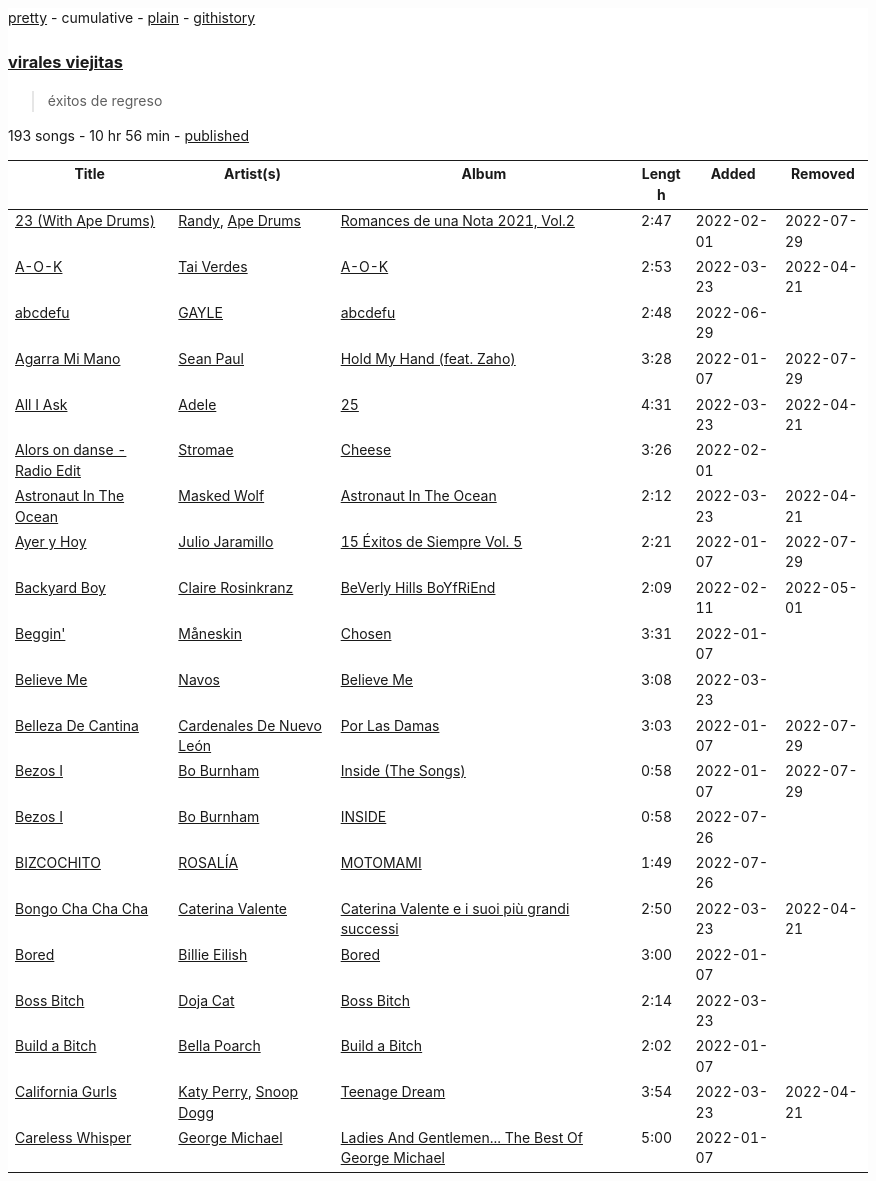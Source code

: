 [pretty](/playlists/pretty/37i9dQZF1DXcuJfJUfXtde.md) - cumulative - [plain](/playlists/plain/37i9dQZF1DXcuJfJUfXtde) - [githistory](https://github.githistory.xyz/mackorone/spotify-playlist-archive/blob/main/playlists/plain/37i9dQZF1DXcuJfJUfXtde)

### [virales viejitas](https://open.spotify.com/playlist/37i9dQZF1DXcuJfJUfXtde)

> éxitos de regreso

193 songs - 10 hr 56 min - [published](https://open.spotify.com/playlist/3Ul1tWBsH6FHV8scD8zdG8)

| Title | Artist(s) | Album | Length | Added | Removed |
|---|---|---|---|---|---|
| [23 \(With Ape Drums\)](https://open.spotify.com/track/4vv8wcnT04GHHbUCFBAiHF) | [Randy](https://open.spotify.com/artist/7qYeIN2r4H1kBvr0Gm9Iav), [Ape Drums](https://open.spotify.com/artist/4HJnsUVBubdKJ2aV0sr48u) | [Romances de una Nota 2021, Vol.2](https://open.spotify.com/album/6uEzgIGDVyYfx0yyfON43T) | 2:47 | 2022-02-01 | 2022-07-29 |
| [A\-O\-K](https://open.spotify.com/track/1v3Ozpbcx2B926aVW0UuXk) | [Tai Verdes](https://open.spotify.com/artist/2kCO8LXN1usaOPL3iEE28I) | [A\-O\-K](https://open.spotify.com/album/6MGSAlP80JS800sXlYroNG) | 2:53 | 2022-03-23 | 2022-04-21 |
| [abcdefu](https://open.spotify.com/track/4fouWK6XVHhzl78KzQ1UjL) | [GAYLE](https://open.spotify.com/artist/2VSHKHBTiXWplO8lxcnUC9) | [abcdefu](https://open.spotify.com/album/6tUQPKlpR4x1gjrXTtOImI) | 2:48 | 2022-06-29 |  |
| [Agarra Mi Mano](https://open.spotify.com/track/4kS2aOd7ic0gGccOWss1JV) | [Sean Paul](https://open.spotify.com/artist/3Isy6kedDrgPYoTS1dazA9) | [Hold My Hand \(feat\. Zaho\)](https://open.spotify.com/album/62zkQ959ffirBRSAxAoWke) | 3:28 | 2022-01-07 | 2022-07-29 |
| [All I Ask](https://open.spotify.com/track/05TOt5Vz4StdjMpEdFPlvB) | [Adele](https://open.spotify.com/artist/4dpARuHxo51G3z768sgnrY) | [25](https://open.spotify.com/album/3AvPX1B1HiFROvYjLb5Qwi) | 4:31 | 2022-03-23 | 2022-04-21 |
| [Alors on danse \- Radio Edit](https://open.spotify.com/track/2GYHyAoLWpkxLVa4oYTVko) | [Stromae](https://open.spotify.com/artist/5j4HeCoUlzhfWtjAfM1acR) | [Cheese](https://open.spotify.com/album/4kEbcH3VT6NYfpv8Wkkk80) | 3:26 | 2022-02-01 |  |
| [Astronaut In The Ocean](https://open.spotify.com/track/3Ofmpyhv5UAQ70mENzB277) | [Masked Wolf](https://open.spotify.com/artist/1uU7g3DNSbsu0QjSEqZtEd) | [Astronaut In The Ocean](https://open.spotify.com/album/7vus4Q8r5DS2Dl1JClxEsA) | 2:12 | 2022-03-23 | 2022-04-21 |
| [Ayer y Hoy](https://open.spotify.com/track/58J23cD4zeeidroDepVhX7) | [Julio Jaramillo](https://open.spotify.com/artist/6HqPNOo6OV9rPbEY7MP9T8) | [15 Éxitos de Siempre Vol\. 5](https://open.spotify.com/album/3QgycjElVQUGvdWWewbHcE) | 2:21 | 2022-01-07 | 2022-07-29 |
| [Backyard Boy](https://open.spotify.com/track/0QpOqKz66ZxHNqj2PPHiFF) | [Claire Rosinkranz](https://open.spotify.com/artist/3V0ZQW0dNuVaFtbVYgSI24) | [BeVerly Hills BoYfRiEnd](https://open.spotify.com/album/47MpwVFLbn15zhYD3mIx5y) | 2:09 | 2022-02-11 | 2022-05-01 |
| [Beggin'](https://open.spotify.com/track/3Wrjm47oTz2sjIgck11l5e) | [Måneskin](https://open.spotify.com/artist/0lAWpj5szCSwM4rUMHYmrr) | [Chosen](https://open.spotify.com/album/2qJw6w5XwQO0PQlSWPu7Tw) | 3:31 | 2022-01-07 |  |
| [Believe Me](https://open.spotify.com/track/44xO8889yUQHn70P73NILS) | [Navos](https://open.spotify.com/artist/6YCM9JwkqdEFQSzztmh4Kb) | [Believe Me](https://open.spotify.com/album/7GJVQX2wiktNMP4QV20Y3E) | 3:08 | 2022-03-23 |  |
| [Belleza De Cantina](https://open.spotify.com/track/4ZplewvZRLFcfBa5uyBbhd) | [Cardenales De Nuevo León](https://open.spotify.com/artist/0GpuSge5ffZ053NhXxgQkV) | [Por Las Damas](https://open.spotify.com/album/4knvBWQwoePhytbeXYTGc0) | 3:03 | 2022-01-07 | 2022-07-29 |
| [Bezos I](https://open.spotify.com/track/0Kdj7nwaYQmvhxnqZaIQuW) | [Bo Burnham](https://open.spotify.com/artist/2Waw2sSbqvAwK8NwACNjVo) | [Inside \(The Songs\)](https://open.spotify.com/album/1e5OlE0EY5fucq6GIU1xi3) | 0:58 | 2022-01-07 | 2022-07-29 |
| [Bezos I](https://open.spotify.com/track/5aszL9hl6SBzFNsOvw8u8w) | [Bo Burnham](https://open.spotify.com/artist/2Waw2sSbqvAwK8NwACNjVo) | [INSIDE](https://open.spotify.com/album/35qVMfUfBN6q2xzm9rZn5a) | 0:58 | 2022-07-26 |  |
| [BIZCOCHITO](https://open.spotify.com/track/4kXxEhuatrvwrTQycA7s9B) | [ROSALÍA](https://open.spotify.com/artist/7ltDVBr6mKbRvohxheJ9h1) | [MOTOMAMI](https://open.spotify.com/album/6jbtHi5R0jMXoliU2OS0lo) | 1:49 | 2022-07-26 |  |
| [Bongo Cha Cha Cha](https://open.spotify.com/track/6G7GA38doygTg3KK9HrgTT) | [Caterina Valente](https://open.spotify.com/artist/6U43w7qaIwFTlbJWuLiBrf) | [Caterina Valente e i suoi più grandi successi](https://open.spotify.com/album/7hSUlaQHGQJofJ4dAePZc7) | 2:50 | 2022-03-23 | 2022-04-21 |
| [Bored](https://open.spotify.com/track/04sN26COy28wTXYj3dMoiZ) | [Billie Eilish](https://open.spotify.com/artist/6qqNVTkY8uBg9cP3Jd7DAH) | [Bored](https://open.spotify.com/album/4iyJ8i3eKbez8JXDbsHIdZ) | 3:00 | 2022-01-07 |  |
| [Boss Bitch](https://open.spotify.com/track/78qd8dvwea0Gosb6Fe6j3k) | [Doja Cat](https://open.spotify.com/artist/5cj0lLjcoR7YOSnhnX0Po5) | [Boss Bitch](https://open.spotify.com/album/4pmyFpGicLLIgNPc1TQXKc) | 2:14 | 2022-03-23 |  |
| [Build a Bitch](https://open.spotify.com/track/7BoobGhD4x5K96Me0hqC8Q) | [Bella Poarch](https://open.spotify.com/artist/26cMerAxjx9GedFt0lMDjm) | [Build a Bitch](https://open.spotify.com/album/5YKqfiQdPYWJ0kZ5pttY5o) | 2:02 | 2022-01-07 |  |
| [California Gurls](https://open.spotify.com/track/6KOEK6SeCEZOQkLj5M1PxH) | [Katy Perry](https://open.spotify.com/artist/6jJ0s89eD6GaHleKKya26X), [Snoop Dogg](https://open.spotify.com/artist/7hJcb9fa4alzcOq3EaNPoG) | [Teenage Dream](https://open.spotify.com/album/2eQMC9nJE3f3hCNKlYYHL1) | 3:54 | 2022-03-23 | 2022-04-21 |
| [Careless Whisper](https://open.spotify.com/track/4jDmJ51x1o9NZB5Nxxc7gY) | [George Michael](https://open.spotify.com/artist/19ra5tSw0tWufvUp8GotLo) | [Ladies And Gentlemen..\. The Best Of George Michael](https://open.spotify.com/album/3coLNlyStg9h7f8CZ103Rl) | 5:00 | 2022-01-07 |  |